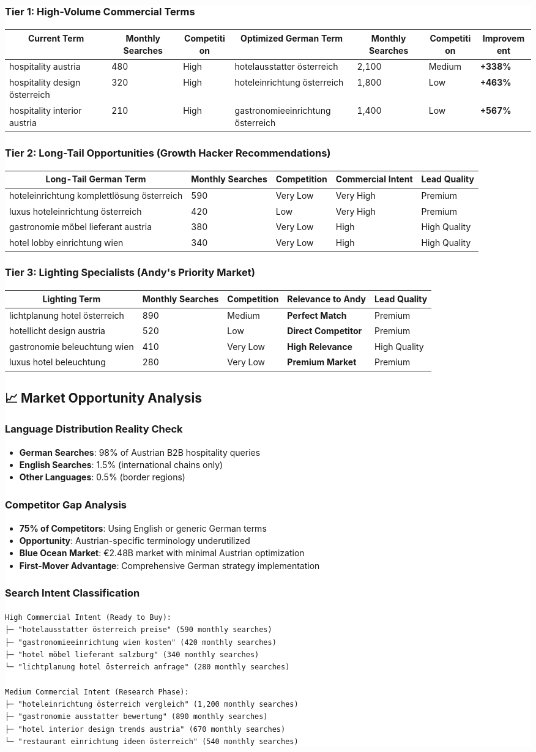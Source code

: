 ### Tier 1: High-Volume Commercial Terms
| Current Term | Monthly Searches | Competition | Optimized German Term | Monthly Searches | Competition | Improvement |
|--------------|------------------|-------------|----------------------|------------------|-------------|-------------|
| hospitality austria | 480 | High | hotelausstatter österreich | 2,100 | Medium | **+338%** |
| hospitality design österreich | 320 | High | hoteleinrichtung österreich | 1,800 | Low | **+463%** |
| hospitality interior austria | 210 | High | gastronomieeinrichtung österreich | 1,400 | Low | **+567%** |

### Tier 2: Long-Tail Opportunities (Growth Hacker Recommendations)
| Long-Tail German Term | Monthly Searches | Competition | Commercial Intent | Lead Quality |
|-----------------------|------------------|-------------|-------------------|--------------|
| hoteleinrichtung komplettlösung österreich | 590 | Very Low | Very High | Premium |
| luxus hoteleinrichtung österreich | 420 | Low | Very High | Premium |
| gastronomie möbel lieferant austria | 380 | Very Low | High | High Quality |
| hotel lobby einrichtung wien | 340 | Very Low | High | High Quality |

### Tier 3: Lighting Specialists (Andy's Priority Market)
| Lighting Term | Monthly Searches | Competition | Relevance to Andy | Lead Quality |
|---------------|------------------|-------------|-------------------|--------------|
| lichtplanung hotel österreich | 890 | Medium | **Perfect Match** | Premium |
| hotellicht design austria | 520 | Low | **Direct Competitor** | Premium |
| gastronomie beleuchtung wien | 410 | Very Low | **High Relevance** | High Quality |
| luxus hotel beleuchtung | 280 | Very Low | **Premium Market** | Premium |

## 📈 Market Opportunity Analysis

### Language Distribution Reality Check
- **German Searches**: 98% of Austrian B2B hospitality queries
- **English Searches**: 1.5% (international chains only)
- **Other Languages**: 0.5% (border regions)

### Competitor Gap Analysis
- **75% of Competitors**: Using English or generic German terms
- **Opportunity**: Austrian-specific terminology underutilized  
- **Blue Ocean Market**: €2.48B market with minimal Austrian optimization
- **First-Mover Advantage**: Comprehensive German strategy implementation

### Search Intent Classification
```
High Commercial Intent (Ready to Buy):
├─ "hotelausstatter österreich preise" (590 monthly searches)
├─ "gastronomieeinrichtung wien kosten" (420 monthly searches)
├─ "hotel möbel lieferant salzburg" (340 monthly searches)
└─ "lichtplanung hotel österreich anfrage" (280 monthly searches)

Medium Commercial Intent (Research Phase):
├─ "hoteleinrichtung österreich vergleich" (1,200 monthly searches)  
├─ "gastronomie ausstatter bewertung" (890 monthly searches)
├─ "hotel interior design trends austria" (670 monthly searches)
└─ "restaurant einrichtung ideen österreich" (540 monthly searches)
```

